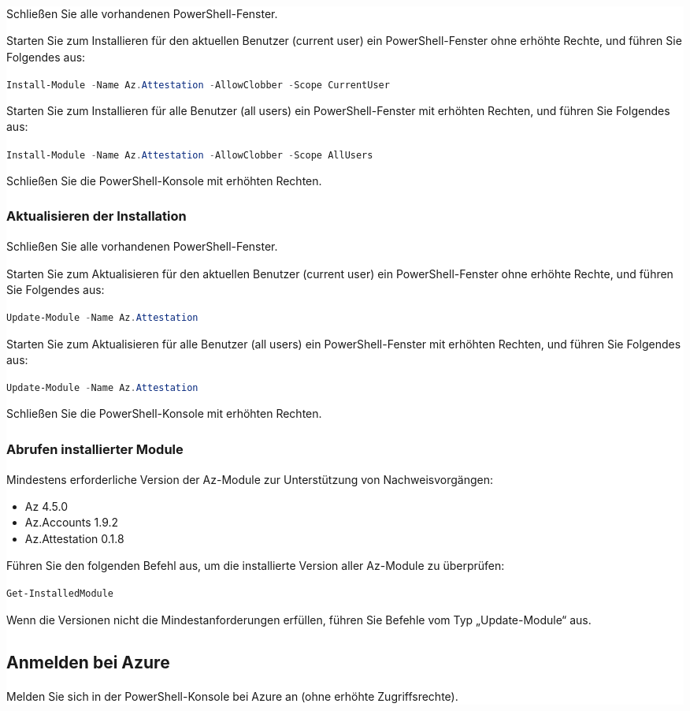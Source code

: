 Schließen Sie alle vorhandenen PowerShell-Fenster.

Starten Sie zum Installieren für den aktuellen Benutzer (current user) ein PowerShell-Fenster ohne erhöhte Rechte, und führen Sie Folgendes aus:

```powershell
Install-Module -Name Az.Attestation -AllowClobber -Scope CurrentUser
```

Starten Sie zum Installieren für alle Benutzer (all users) ein PowerShell-Fenster mit erhöhten Rechten, und führen Sie Folgendes aus:

```powershell
Install-Module -Name Az.Attestation -AllowClobber -Scope AllUsers
```

Schließen Sie die PowerShell-Konsole mit erhöhten Rechten.

### <a name="update-the-installation"></a>Aktualisieren der Installation

Schließen Sie alle vorhandenen PowerShell-Fenster.

Starten Sie zum Aktualisieren für den aktuellen Benutzer (current user) ein PowerShell-Fenster ohne erhöhte Rechte, und führen Sie Folgendes aus:

```powershell
Update-Module -Name Az.Attestation
```

Starten Sie zum Aktualisieren für alle Benutzer (all users) ein PowerShell-Fenster mit erhöhten Rechten, und führen Sie Folgendes aus:

```powershell
Update-Module -Name Az.Attestation
```

Schließen Sie die PowerShell-Konsole mit erhöhten Rechten.

### <a name="get-installed-modules"></a>Abrufen installierter Module

Mindestens erforderliche Version der Az-Module zur Unterstützung von Nachweisvorgängen:
- Az 4.5.0
- Az.Accounts 1.9.2
- Az.Attestation 0.1.8

Führen Sie den folgenden Befehl aus, um die installierte Version aller Az-Module zu überprüfen: 

```powershell
Get-InstalledModule
```
Wenn die Versionen nicht die Mindestanforderungen erfüllen, führen Sie Befehle vom Typ „Update-Module“ aus.

## <a name="sign-in-to-azure"></a>Anmelden bei Azure

Melden Sie sich in der PowerShell-Konsole bei Azure an (ohne erhöhte Zugriffsrechte).
